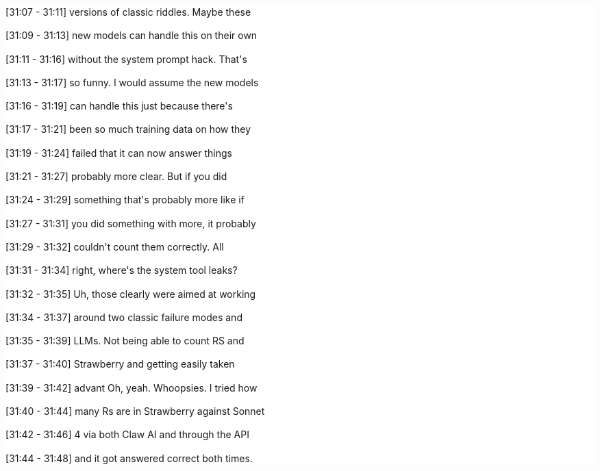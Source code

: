 [31:07 - 31:11]
versions of classic riddles. Maybe these

[31:09 - 31:13]
new models can handle this on their own

[31:11 - 31:16]
without the system prompt hack. That's

[31:13 - 31:17]
so funny. I would assume the new models

[31:16 - 31:19]
can handle this just because there's

[31:17 - 31:21]
been so much training data on how they

[31:19 - 31:24]
failed that it can now answer things

[31:21 - 31:27]
probably more clear. But if you did

[31:24 - 31:29]
something that's probably more like if

[31:27 - 31:31]
you did something with more, it probably

[31:29 - 31:32]
couldn't count them correctly. All

[31:31 - 31:34]
right, where's the system tool leaks?

[31:32 - 31:35]
Uh, those clearly were aimed at working

[31:34 - 31:37]
around two classic failure modes and

[31:35 - 31:39]
LLMs. Not being able to count RS and

[31:37 - 31:40]
Strawberry and getting easily taken

[31:39 - 31:42]
advant Oh, yeah. Whoopsies. I tried how

[31:40 - 31:44]
many Rs are in Strawberry against Sonnet

[31:42 - 31:46]
4 via both Claw AI and through the API

[31:44 - 31:48]
and it got answered correct both times.
